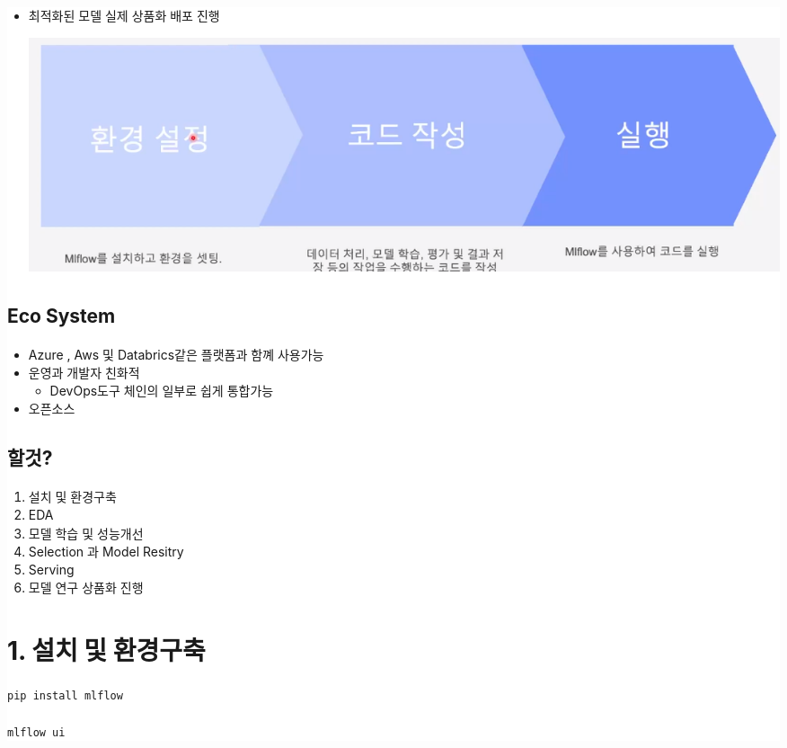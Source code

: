 - 최적화된 모델 실제 상품화 배포 진행
    
    ![Untitled](MLOps%E1%84%85%E1%85%B3%E1%86%AF%20%E1%84%8B%E1%85%B1%E1%84%92%E1%85%A1%E1%86%AB%20%E1%84%8F%E1%85%B3%E1%86%AF%E1%84%85%E1%85%A1%E1%84%8B%E1%85%AE%E1%84%83%E1%85%B3%20%E1%84%91%E1%85%B3%E1%86%AF%E1%84%85%E1%85%A2%E1%86%BA%E1%84%91%E1%85%A9%E1%86%B7%20ea0b6c80154f419aaed04679262f7272/Untitled%203.png)
    

## Eco System

- Azure , Aws 및 Databrics같은 플랫폼과 함꼐 사용가능
- 운영과 개발자 친화적
    - DevOps도구 체인의 일부로 쉽게 통합가능
- 오픈소스

## 할것?

1. 설치 및 환경구축
2. EDA
3. 모델 학습 및 성능개선
4. Selection 과 Model Resitry
5. Serving
6. 모델 연구 상품화 진행

# 1. 설치 및 환경구축

```python
pip install mlflow

mlflow ui
```
